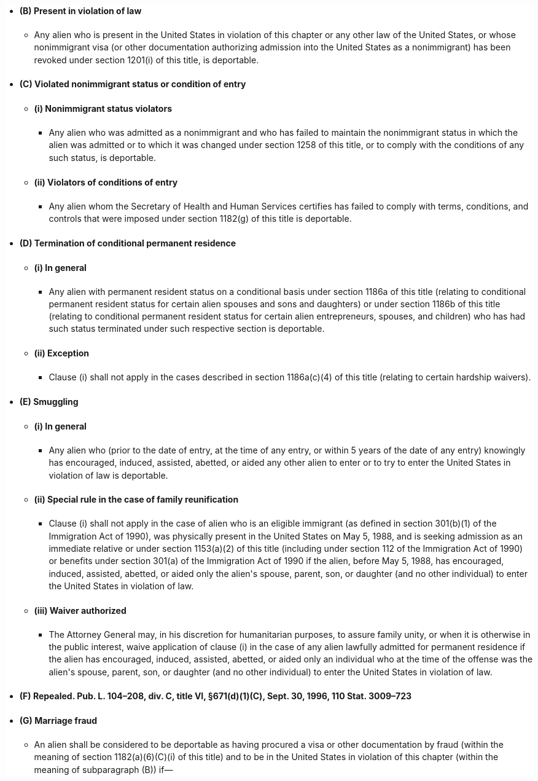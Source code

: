   * #### (B) Present in violation of law
    * Any alien who is present in the United States in violation of this chapter or any other law of the United States, or whose nonimmigrant visa (or other documentation authorizing admission into the United States as a nonimmigrant) has been revoked under section 1201(i) of this title, is deportable.

  * #### (C) Violated nonimmigrant status or condition of entry
    * #### (i) Nonimmigrant status violators
      * Any alien who was admitted as a nonimmigrant and who has failed to maintain the nonimmigrant status in which the alien was admitted or to which it was changed under section 1258 of this title, or to comply with the conditions of any such status, is deportable.

    * #### (ii) Violators of conditions of entry
      * Any alien whom the Secretary of Health and Human Services certifies has failed to comply with terms, conditions, and controls that were imposed under section 1182(g) of this title is deportable.

  * #### (D) Termination of conditional permanent residence
    * #### (i) In general
      * Any alien with permanent resident status on a conditional basis under section 1186a of this title (relating to conditional permanent resident status for certain alien spouses and sons and daughters) or under section 1186b of this title (relating to conditional permanent resident status for certain alien entrepreneurs, spouses, and children) who has had such status terminated under such respective section is deportable.

    * #### (ii) Exception
      * Clause (i) shall not apply in the cases described in section 1186a(c)(4) of this title (relating to certain hardship waivers).

  * #### (E) Smuggling
    * #### (i) In general
      * Any alien who (prior to the date of entry, at the time of any entry, or within 5 years of the date of any entry) knowingly has encouraged, induced, assisted, abetted, or aided any other alien to enter or to try to enter the United States in violation of law is deportable.

    * #### (ii) Special rule in the case of family reunification
      * Clause (i) shall not apply in the case of alien who is an eligible immigrant (as defined in section 301(b)(1) of the Immigration Act of 1990), was physically present in the United States on May 5, 1988, and is seeking admission as an immediate relative or under section 1153(a)(2) of this title (including under section 112 of the Immigration Act of 1990) or benefits under section 301(a) of the Immigration Act of 1990 if the alien, before May 5, 1988, has encouraged, induced, assisted, abetted, or aided only the alien's spouse, parent, son, or daughter (and no other individual) to enter the United States in violation of law.

    * #### (iii) Waiver authorized
      * The Attorney General may, in his discretion for humanitarian purposes, to assure family unity, or when it is otherwise in the public interest, waive application of clause (i) in the case of any alien lawfully admitted for permanent residence if the alien has encouraged, induced, assisted, abetted, or aided only an individual who at the time of the offense was the alien's spouse, parent, son, or daughter (and no other individual) to enter the United States in violation of law.

  * #### (F) Repealed. Pub. L. 104–208, div. C, title VI, §671(d)(1)(C), Sept. 30, 1996, 110 Stat. 3009–723
  * #### (G) Marriage fraud
    * An alien shall be considered to be deportable as having procured a visa or other documentation by fraud (within the meaning of section 1182(a)(6)(C)(i) of this title) and to be in the United States in violation of this chapter (within the meaning of subparagraph (B)) if—
